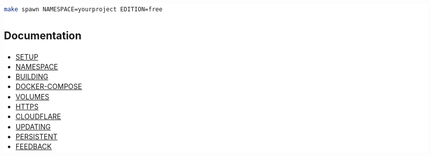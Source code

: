 ```sh
make spawn NAMESPACE=yourproject EDITION=free
```

## Documentation

* [SETUP](./docs/SETUP.md)
* [NAMESPACE](docs/NAMESPACE.md)
* [BUILDING](./docs/BUILDING.md)
* [DOCKER-COMPOSE](./docs/DOCKER-COMPOSE.md)
* [VOLUMES](./docs/VOLUMES.md)
* [HTTPS](./docs/HTTPS.md)
* [CLOUDFLARE](./docs/CLOUDFLARE.md)
* [UPDATING](./docs/UPDATING.md)
* [PERSISTENT](./docs/PERSISTENT.md)
* [FEEDBACK](./docs/FEEDBACK.md)
